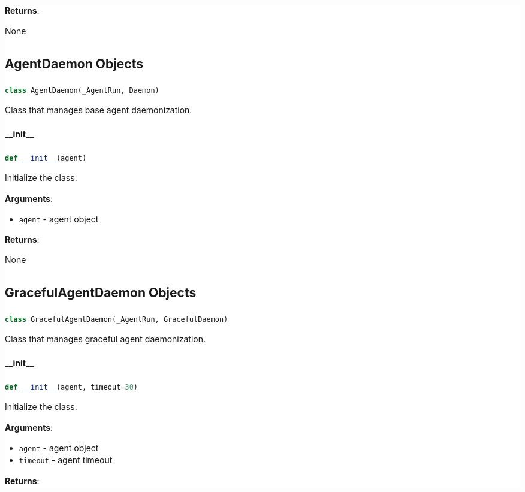 
**Returns**:

  None

<a id="agent.AgentDaemon"></a>

## AgentDaemon Objects

```python
class AgentDaemon(_AgentRun, Daemon)
```

Class that manages base agent daemonization.

<a id="agent.AgentDaemon.__init__"></a>

#### \_\_init\_\_

```python
def __init__(agent)
```

Initialize the class.

**Arguments**:

- `agent` - agent object
  

**Returns**:

  None

<a id="agent.GracefulAgentDaemon"></a>

## GracefulAgentDaemon Objects

```python
class GracefulAgentDaemon(_AgentRun, GracefulDaemon)
```

Class that manages graceful agent daemonization.

<a id="agent.GracefulAgentDaemon.__init__"></a>

#### \_\_init\_\_

```python
def __init__(agent, timeout=30)
```

Initialize the class.

**Arguments**:

- `agent` - agent object
- `timeout` - agent timeout
  

**Returns**:
